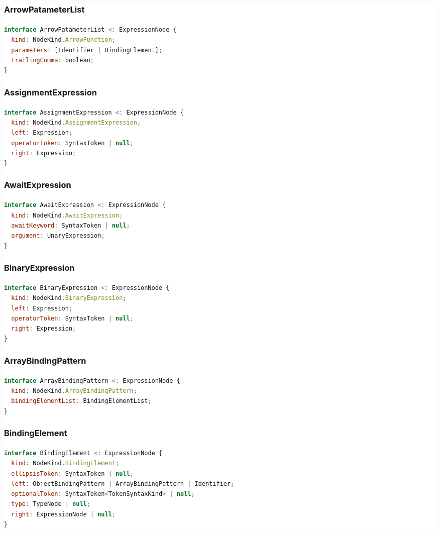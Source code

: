 ### ArrowPatameterList

```js
interface ArrowPatameterList <: ExpressionNode {
  kind: NodeKind.ArrowFunction;
  parameters: [Identifier | BindingElement];
  trailingComma: boolean;
}
```

### AssignmentExpression

```js
interface AssignmentExpression <: ExpressionNode {
  kind: NodeKind.AssignmentExpression;
  left: Expression;
  operatorToken: SyntaxToken | null;
  right: Expression;
}
```

### AwaitExpression

```js
interface AwaitExpression <: ExpressionNode {
  kind: NodeKind.AwaitExpression;
  awaitKeyword: SyntaxToken | null;
  argument: UnaryExpression;
}
```

### BinaryExpression

```js
interface BinaryExpression <: ExpressionNode {
  kind: NodeKind.BinaryExpression;
  left: Expression;
  operatorToken: SyntaxToken | null;
  right: Expression;
}
```

### ArrayBindingPattern

```js
interface ArrayBindingPattern <: ExpressionNode {
  kind: NodeKind.ArrayBindingPattern;
  bindingElementList: BindingElementList;
}
```

### BindingElement

```js
interface BindingElement <: ExpressionNode {
  kind: NodeKind.BindingElement;
  ellipsisToken: SyntaxToken | null;
  left: ObjectBindingPattern | ArrayBindingPattern | Identifier;
  optionalToken: SyntaxToken<TokenSyntaxKind> | null;
  type: TypeNode | null;
  right: ExpressionNode | null;
}
```
